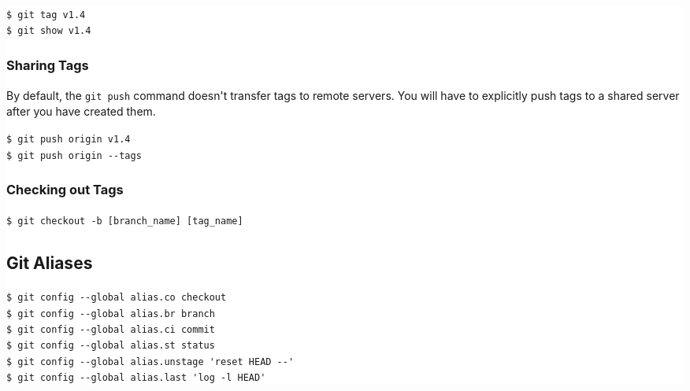     $ git tag v1.4
    $ git show v1.4

### Sharing Tags

By default, the `git push` command doesn't transfer tags to remote servers. You will have to explicitly push tags to a shared server after you have created them. 

    $ git push origin v1.4
    $ git push origin --tags
    
### Checking out Tags

    $ git checkout -b [branch_name] [tag_name]
    
## Git Aliases

    $ git config --global alias.co checkout
    $ git config --global alias.br branch
    $ git config --global alias.ci commit
    $ git config --global alias.st status
    $ git config --global alias.unstage 'reset HEAD --'
    $ git config --global alias.last 'log -l HEAD'